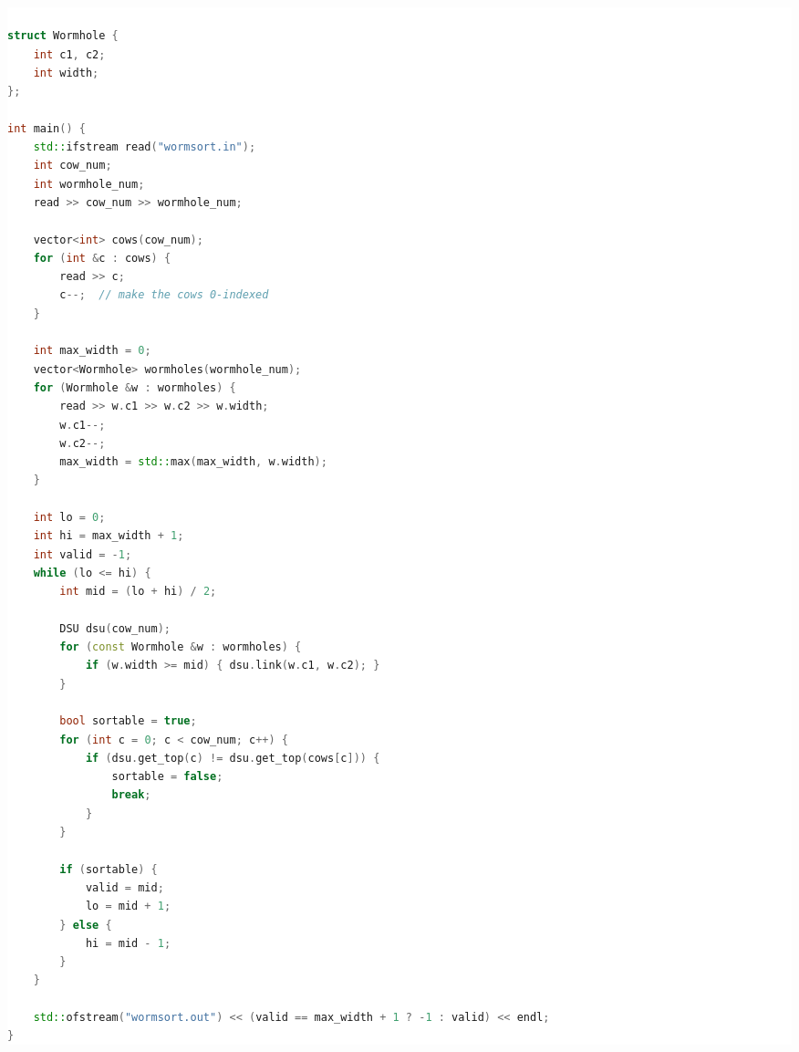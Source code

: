 ```cpp

struct Wormhole {
	int c1, c2;
	int width;
};

int main() {
	std::ifstream read("wormsort.in");
	int cow_num;
	int wormhole_num;
	read >> cow_num >> wormhole_num;

	vector<int> cows(cow_num);
	for (int &c : cows) {
		read >> c;
		c--;  // make the cows 0-indexed
	}

	int max_width = 0;
	vector<Wormhole> wormholes(wormhole_num);
	for (Wormhole &w : wormholes) {
		read >> w.c1 >> w.c2 >> w.width;
		w.c1--;
		w.c2--;
		max_width = std::max(max_width, w.width);
	}

	int lo = 0;
	int hi = max_width + 1;
	int valid = -1;
	while (lo <= hi) {
		int mid = (lo + hi) / 2;

		DSU dsu(cow_num);
		for (const Wormhole &w : wormholes) {
			if (w.width >= mid) { dsu.link(w.c1, w.c2); }
		}

		bool sortable = true;
		for (int c = 0; c < cow_num; c++) {
			if (dsu.get_top(c) != dsu.get_top(cows[c])) {
				sortable = false;
				break;
			}
		}

		if (sortable) {
			valid = mid;
			lo = mid + 1;
		} else {
			hi = mid - 1;
		}
	}

	std::ofstream("wormsort.out") << (valid == max_width + 1 ? -1 : valid) << endl;
}
```
